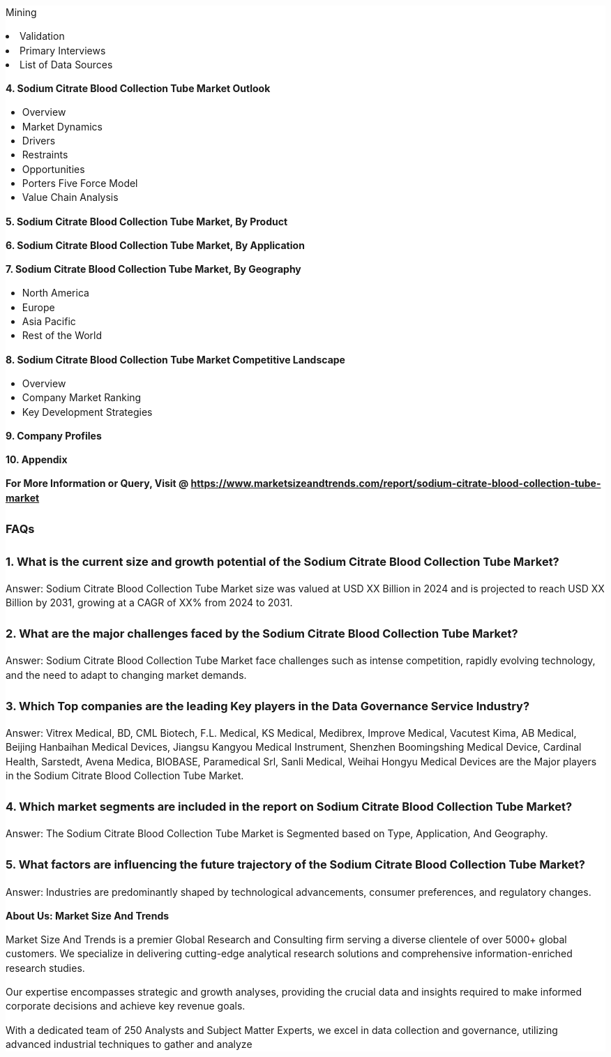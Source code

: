 Mining</span></li><li><span class="">Validation</span></li><li><span class="">Primary Interviews</span></li><li><span class="">List of Data Sources</span></li></ul></div><div class="" data-test-id=""><p><strong><span class="">4. Sodium Citrate Blood Collection Tube Market Outlook</span></strong></p></div><div class="" data-test-id=""><ul><li><span class="">Overview</span></li><li><span class="">Market Dynamics</span></li><li><span class="">Drivers</span></li><li><span class="">Restraints</span></li><li><span class="">Opportunities</span></li><li><span class="">Porters Five Force Model</span></li><li><span class="">Value Chain Analysis</span></li></ul></div><div class="" data-test-id=""><p><strong><span class="">5. Sodium Citrate Blood Collection Tube Market, By Product</span></strong></p></div><div class="" data-test-id=""><p><strong><span class="">6. Sodium Citrate Blood Collection Tube Market, By Application</span></strong></p></div><div class="" data-test-id=""><p><strong><span class="">7. Sodium Citrate Blood Collection Tube Market, By Geography</span></strong></p></div><div class="" data-test-id=""><ul><li><span class="">North America</span></li><li><span class="">Europe</span></li><li><span class="">Asia Pacific</span></li><li><span class="">Rest of the World</span></li></ul></div><div class="" data-test-id=""><p><strong><span class="">8. Sodium Citrate Blood Collection Tube Market Competitive Landscape</span></strong></p></div><div class="" data-test-id=""><ul><li><span class="">Overview</span></li><li><span class="">Company Market Ranking</span></li><li><span class="">Key Development Strategies</span></li></ul></div><div class="" data-test-id=""><p><strong><span class="">9. Company Profiles</span></strong></p></div><div class="" data-test-id=""><p><strong><span class="">10. Appendix</span></strong></p></div><div class="" data-test-id=""><p><strong><span class="">For More Information or Query, Visit @ <a href="https://www.marketsizeandtrends.com/report/sodium-citrate-blood-collection-tube-market" target="_blank">https://www.marketsizeandtrends.com/report/sodium-citrate-blood-collection-tube-market</a></span></strong></p></div><div class="" data-test-id=""><div class="article-main__content" data-test-id="publishing-text-block"><h3><strong><span class="">FAQs</span></strong></h3></div><div class="article-main__content" data-test-id="publishing-text-block"><h3><span class="">1. What is the current size and growth potential of the Sodium Citrate Blood Collection Tube Market?</span></h3></div><div class="article-main__content" data-test-id="publishing-text-block"><p><span class="font-[700]">Answer</span><span class="">: Sodium Citrate Blood Collection Tube Market size was valued at USD XX Billion in 2024 and is projected to reach USD XX Billion by 2031, growing at a CAGR of XX% from 2024 to 2031.</span></p></div><div class="article-main__content" data-test-id="publishing-text-block"><h3><span class="">2. What are the major challenges faced by the Sodium Citrate Blood Collection Tube Market?</span></h3></div><div class="article-main__content" data-test-id="publishing-text-block"><p><span class="font-[700]">Answer</span><span class="">: Sodium Citrate Blood Collection Tube Market face challenges such as intense competition, rapidly evolving technology, and the need to adapt to changing market demands.</span></p></div><div class="article-main__content" data-test-id="publishing-text-block"><h3><span class="">3. Which Top companies are the leading Key players in the Data Governance Service Industry?</span></h3></div><div class="article-main__content" data-test-id="publishing-text-block"><p><span class="font-[700]">Answer</span><span class="">: Vitrex Medical, BD, CML Biotech, F.L. Medical, KS Medical, Medibrex, Improve Medical, Vacutest Kima, AB Medical, Beijing Hanbaihan Medical Devices, Jiangsu Kangyou Medical Instrument, Shenzhen Boomingshing Medical Device, Cardinal Health, Sarstedt, Avena Medica, BIOBASE, Paramedical Srl, Sanli Medical, Weihai Hongyu Medical Devices are the Major players in the Sodium Citrate Blood Collection Tube Market.</span></p></div><div class="article-main__content" data-test-id="publishing-text-block"><h3><span class="">4. Which market segments are included in the report on Sodium Citrate Blood Collection Tube Market?</span></h3></div><div class="article-main__content" data-test-id="publishing-text-block"><p><span class="font-[700]">Answer</span><span class="">: The Sodium Citrate Blood Collection Tube Market is Segmented based on Type, Application, And Geography.</span></p></div><div class="article-main__content" data-test-id="publishing-text-block"><h3><span class="">5. What factors are influencing the future trajectory of the Sodium Citrate Blood Collection Tube Market?</span></h3></div><div class="article-main__content" data-test-id="publishing-text-block"><p><span class="font-[700]">Answer:</span><span class="">&nbsp;Industries are predominantly shaped by technological advancements, consumer preferences, and regulatory changes.</span></p></div><p><strong><span class="">About Us: Market Size And Trends</span></strong></p></div><div class="" data-test-id=""><p><span class="">Market Size And Trends is a premier Global Research and Consulting firm serving a diverse clientele of over 5000+ global customers. We specialize in delivering cutting-edge analytical research solutions and comprehensive information-enriched research studies.</span></p></div><div class="" data-test-id=""><p><span class="">Our expertise encompasses strategic and growth analyses, providing the crucial data and insights required to make informed corporate decisions and achieve key revenue goals.</span></p></div><div class="" data-test-id=""><p><span class="">With a dedicated team of 250 Analysts and Subject Matter Experts, we excel in data collection and governance, utilizing advanced industrial techniques to gather and analyze